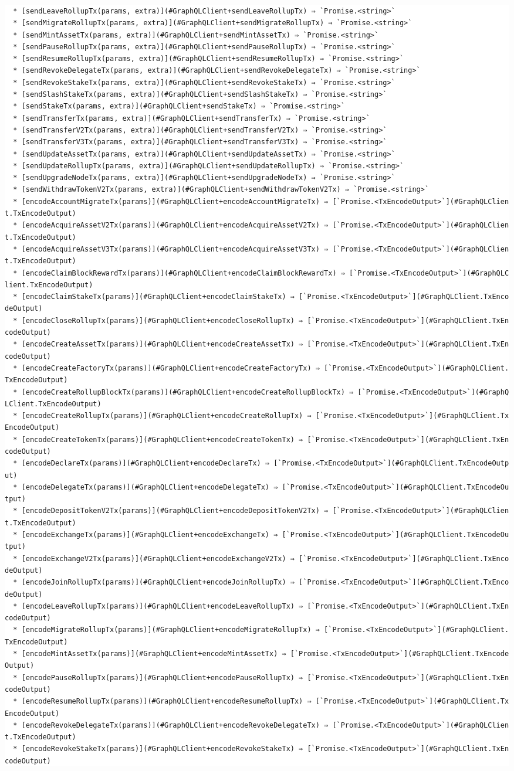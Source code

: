       * [sendLeaveRollupTx(params, extra)](#GraphQLClient+sendLeaveRollupTx) ⇒ `Promise.<string>`
      * [sendMigrateRollupTx(params, extra)](#GraphQLClient+sendMigrateRollupTx) ⇒ `Promise.<string>`
      * [sendMintAssetTx(params, extra)](#GraphQLClient+sendMintAssetTx) ⇒ `Promise.<string>`
      * [sendPauseRollupTx(params, extra)](#GraphQLClient+sendPauseRollupTx) ⇒ `Promise.<string>`
      * [sendResumeRollupTx(params, extra)](#GraphQLClient+sendResumeRollupTx) ⇒ `Promise.<string>`
      * [sendRevokeDelegateTx(params, extra)](#GraphQLClient+sendRevokeDelegateTx) ⇒ `Promise.<string>`
      * [sendRevokeStakeTx(params, extra)](#GraphQLClient+sendRevokeStakeTx) ⇒ `Promise.<string>`
      * [sendSlashStakeTx(params, extra)](#GraphQLClient+sendSlashStakeTx) ⇒ `Promise.<string>`
      * [sendStakeTx(params, extra)](#GraphQLClient+sendStakeTx) ⇒ `Promise.<string>`
      * [sendTransferTx(params, extra)](#GraphQLClient+sendTransferTx) ⇒ `Promise.<string>`
      * [sendTransferV2Tx(params, extra)](#GraphQLClient+sendTransferV2Tx) ⇒ `Promise.<string>`
      * [sendTransferV3Tx(params, extra)](#GraphQLClient+sendTransferV3Tx) ⇒ `Promise.<string>`
      * [sendUpdateAssetTx(params, extra)](#GraphQLClient+sendUpdateAssetTx) ⇒ `Promise.<string>`
      * [sendUpdateRollupTx(params, extra)](#GraphQLClient+sendUpdateRollupTx) ⇒ `Promise.<string>`
      * [sendUpgradeNodeTx(params, extra)](#GraphQLClient+sendUpgradeNodeTx) ⇒ `Promise.<string>`
      * [sendWithdrawTokenV2Tx(params, extra)](#GraphQLClient+sendWithdrawTokenV2Tx) ⇒ `Promise.<string>`
      * [encodeAccountMigrateTx(params)](#GraphQLClient+encodeAccountMigrateTx) ⇒ [`Promise.<TxEncodeOutput>`](#GraphQLClient.TxEncodeOutput)
      * [encodeAcquireAssetV2Tx(params)](#GraphQLClient+encodeAcquireAssetV2Tx) ⇒ [`Promise.<TxEncodeOutput>`](#GraphQLClient.TxEncodeOutput)
      * [encodeAcquireAssetV3Tx(params)](#GraphQLClient+encodeAcquireAssetV3Tx) ⇒ [`Promise.<TxEncodeOutput>`](#GraphQLClient.TxEncodeOutput)
      * [encodeClaimBlockRewardTx(params)](#GraphQLClient+encodeClaimBlockRewardTx) ⇒ [`Promise.<TxEncodeOutput>`](#GraphQLClient.TxEncodeOutput)
      * [encodeClaimStakeTx(params)](#GraphQLClient+encodeClaimStakeTx) ⇒ [`Promise.<TxEncodeOutput>`](#GraphQLClient.TxEncodeOutput)
      * [encodeCloseRollupTx(params)](#GraphQLClient+encodeCloseRollupTx) ⇒ [`Promise.<TxEncodeOutput>`](#GraphQLClient.TxEncodeOutput)
      * [encodeCreateAssetTx(params)](#GraphQLClient+encodeCreateAssetTx) ⇒ [`Promise.<TxEncodeOutput>`](#GraphQLClient.TxEncodeOutput)
      * [encodeCreateFactoryTx(params)](#GraphQLClient+encodeCreateFactoryTx) ⇒ [`Promise.<TxEncodeOutput>`](#GraphQLClient.TxEncodeOutput)
      * [encodeCreateRollupBlockTx(params)](#GraphQLClient+encodeCreateRollupBlockTx) ⇒ [`Promise.<TxEncodeOutput>`](#GraphQLClient.TxEncodeOutput)
      * [encodeCreateRollupTx(params)](#GraphQLClient+encodeCreateRollupTx) ⇒ [`Promise.<TxEncodeOutput>`](#GraphQLClient.TxEncodeOutput)
      * [encodeCreateTokenTx(params)](#GraphQLClient+encodeCreateTokenTx) ⇒ [`Promise.<TxEncodeOutput>`](#GraphQLClient.TxEncodeOutput)
      * [encodeDeclareTx(params)](#GraphQLClient+encodeDeclareTx) ⇒ [`Promise.<TxEncodeOutput>`](#GraphQLClient.TxEncodeOutput)
      * [encodeDelegateTx(params)](#GraphQLClient+encodeDelegateTx) ⇒ [`Promise.<TxEncodeOutput>`](#GraphQLClient.TxEncodeOutput)
      * [encodeDepositTokenV2Tx(params)](#GraphQLClient+encodeDepositTokenV2Tx) ⇒ [`Promise.<TxEncodeOutput>`](#GraphQLClient.TxEncodeOutput)
      * [encodeExchangeTx(params)](#GraphQLClient+encodeExchangeTx) ⇒ [`Promise.<TxEncodeOutput>`](#GraphQLClient.TxEncodeOutput)
      * [encodeExchangeV2Tx(params)](#GraphQLClient+encodeExchangeV2Tx) ⇒ [`Promise.<TxEncodeOutput>`](#GraphQLClient.TxEncodeOutput)
      * [encodeJoinRollupTx(params)](#GraphQLClient+encodeJoinRollupTx) ⇒ [`Promise.<TxEncodeOutput>`](#GraphQLClient.TxEncodeOutput)
      * [encodeLeaveRollupTx(params)](#GraphQLClient+encodeLeaveRollupTx) ⇒ [`Promise.<TxEncodeOutput>`](#GraphQLClient.TxEncodeOutput)
      * [encodeMigrateRollupTx(params)](#GraphQLClient+encodeMigrateRollupTx) ⇒ [`Promise.<TxEncodeOutput>`](#GraphQLClient.TxEncodeOutput)
      * [encodeMintAssetTx(params)](#GraphQLClient+encodeMintAssetTx) ⇒ [`Promise.<TxEncodeOutput>`](#GraphQLClient.TxEncodeOutput)
      * [encodePauseRollupTx(params)](#GraphQLClient+encodePauseRollupTx) ⇒ [`Promise.<TxEncodeOutput>`](#GraphQLClient.TxEncodeOutput)
      * [encodeResumeRollupTx(params)](#GraphQLClient+encodeResumeRollupTx) ⇒ [`Promise.<TxEncodeOutput>`](#GraphQLClient.TxEncodeOutput)
      * [encodeRevokeDelegateTx(params)](#GraphQLClient+encodeRevokeDelegateTx) ⇒ [`Promise.<TxEncodeOutput>`](#GraphQLClient.TxEncodeOutput)
      * [encodeRevokeStakeTx(params)](#GraphQLClient+encodeRevokeStakeTx) ⇒ [`Promise.<TxEncodeOutput>`](#GraphQLClient.TxEncodeOutput)